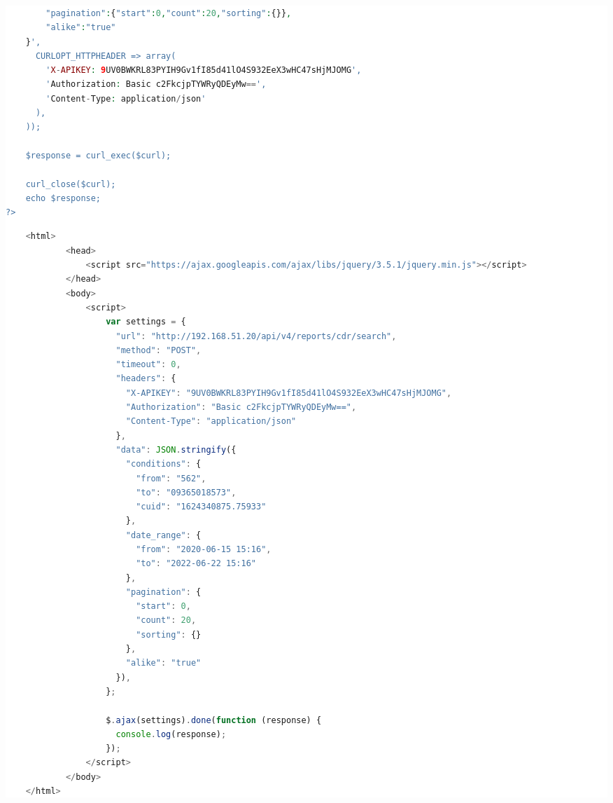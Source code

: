 ```php
		"pagination":{"start":0,"count":20,"sorting":{}},
		"alike":"true"
	}',
	  CURLOPT_HTTPHEADER => array(
		'X-APIKEY: 9UV0BWKRL83PYIH9Gv1fI85d41lO4S932EeX3wHC47sHjMJOMG',
		'Authorization: Basic c2FkcjpTYWRyQDEyMw==',
		'Content-Type: application/json'
	  ),
	));

	$response = curl_exec($curl);

	curl_close($curl);
	echo $response;
?>
```

</TabItem>
<TabItem value="JS">

```js
	<html>
			<head>
				<script src="https://ajax.googleapis.com/ajax/libs/jquery/3.5.1/jquery.min.js"></script>
			</head>
			<body>
				<script>
					var settings = {
					  "url": "http://192.168.51.20/api/v4/reports/cdr/search",
					  "method": "POST",
					  "timeout": 0,
					  "headers": {
						"X-APIKEY": "9UV0BWKRL83PYIH9Gv1fI85d41lO4S932EeX3wHC47sHjMJOMG",
						"Authorization": "Basic c2FkcjpTYWRyQDEyMw==",
						"Content-Type": "application/json"
					  },
					  "data": JSON.stringify({
						"conditions": {
						  "from": "562",
						  "to": "09365018573",
						  "cuid": "1624340875.75933"
						},
						"date_range": {
						  "from": "2020-06-15 15:16",
						  "to": "2022-06-22 15:16"
						},
						"pagination": {
						  "start": 0,
						  "count": 20,
						  "sorting": {}
						},
						"alike": "true"
					  }),
					};

					$.ajax(settings).done(function (response) {
					  console.log(response);
					});
				</script>
			</body>
	</html>
```
